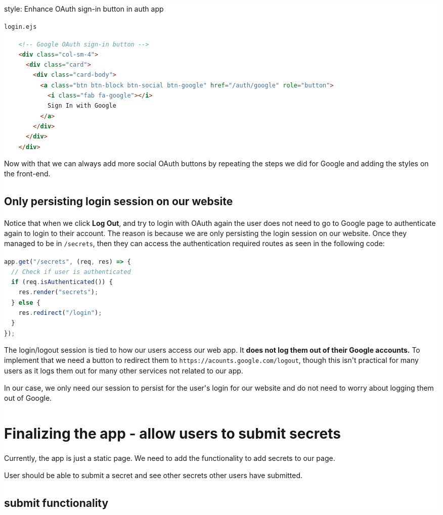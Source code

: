 style: Enhance OAuth sign-in button in auth app

`login.ejs`
```html
    <!-- Google OAuth sign-in button -->
    <div class="col-sm-4">
      <div class="card">
        <div class="card-body">
          <a class="btn btn-block btn-social btn-google" href="/auth/google" role="button">
            <i class="fab fa-google"></i>
            Sign In with Google
          </a>
        </div>
      </div>
    </div>
```

Now with that we can always add more social OAuth buttons by repeating the steps we did for Google and adding the styles on the front-end.

## Only persisting login session on our website

Notice that when we click **Log Out**, and try to login with OAuth again the user does not need to go to Google page to authenticate again to login to their account. The reason is because we are only persisting the login session on our website. Once they managed to be in `/secrets`, then they can access the authentication required routes as seen in the following code:

```js
app.get("/secrets", (req, res) => {
  // Check if user is authenticated
  if (req.isAuthenticated()) {
    res.render("secrets");
  } else {
    res.redirect("/login");
  }
});
```

The login/logout session is tied to how our users access our web app. It **does not log them out of their Google accounts.** To implement that we need a button to redirect them to `https://acounts.google.com/logout`, though this isn't practical for many users as it logs them out for many other services not related to our app.

In our case, we only need our session to persist for the user's login for our website and do not need to worry about logging them out of Google.

# Finalizing the app - allow users to submit secrets

Currently, the app is just a static page. We need to add the functionality to add secrets to our page.

User should be able to submit a secret and see other secrets other users have submitted.

## submit functionality

